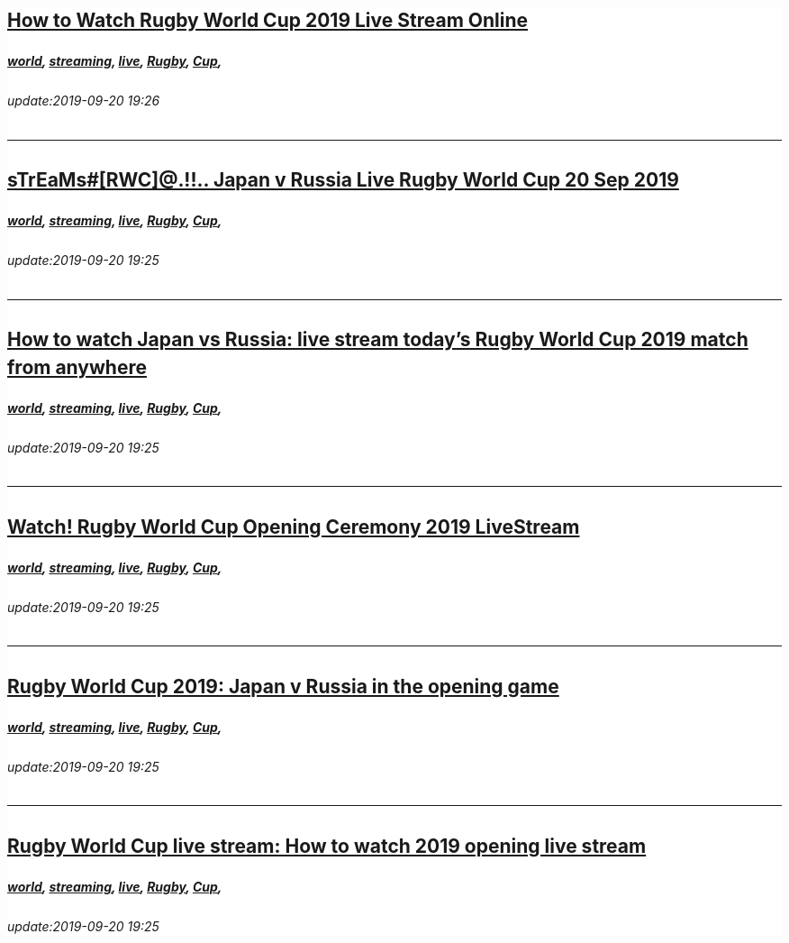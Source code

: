 ## [How to Watch Rugby World Cup 2019 Live Stream Online](https://qiita.com/Rugby-World-Cup-Live/items/5a0cd98c8ddcbc53faa6)
##### [world](https://qiita.com/tags/world), [streaming](https://qiita.com/tags/streaming), [live](https://qiita.com/tags/live), [Rugby](https://qiita.com/tags/Rugby), [Cup](https://qiita.com/tags/Cup), 
###### update:2019-09-20 19:26
---
## [sTrEaMs#[RWC]@.!!.. Japan v Russia Live Rugby World Cup 20 Sep 2019](https://qiita.com/Rugby-World-Cup-Live/items/9ca9d7ad6bec470d8ee6)
##### [world](https://qiita.com/tags/world), [streaming](https://qiita.com/tags/streaming), [live](https://qiita.com/tags/live), [Rugby](https://qiita.com/tags/Rugby), [Cup](https://qiita.com/tags/Cup), 
###### update:2019-09-20 19:25
---
## [How to watch Japan vs Russia: live stream today’s Rugby World Cup 2019 match from anywhere](https://qiita.com/Rugby-World-Cup-Live/items/6e2c698e8d6693e70cde)
##### [world](https://qiita.com/tags/world), [streaming](https://qiita.com/tags/streaming), [live](https://qiita.com/tags/live), [Rugby](https://qiita.com/tags/Rugby), [Cup](https://qiita.com/tags/Cup), 
###### update:2019-09-20 19:25
---
## [Watch! Rugby World Cup Opening Ceremony 2019 LiveStream](https://qiita.com/Rugby-World-Cup-Live/items/db78c8c202c37eb450ba)
##### [world](https://qiita.com/tags/world), [streaming](https://qiita.com/tags/streaming), [live](https://qiita.com/tags/live), [Rugby](https://qiita.com/tags/Rugby), [Cup](https://qiita.com/tags/Cup), 
###### update:2019-09-20 19:25
---
## [Rugby World Cup 2019: Japan v Russia in the opening game](https://qiita.com/Rugby-World-Cup-Live/items/0b170d886d86b814e49d)
##### [world](https://qiita.com/tags/world), [streaming](https://qiita.com/tags/streaming), [live](https://qiita.com/tags/live), [Rugby](https://qiita.com/tags/Rugby), [Cup](https://qiita.com/tags/Cup), 
###### update:2019-09-20 19:25
---
## [Rugby World Cup live stream: How to watch 2019 opening live stream](https://qiita.com/Rugby-World-Cup-Live/items/4fd37bcf24cd22b3feaf)
##### [world](https://qiita.com/tags/world), [streaming](https://qiita.com/tags/streaming), [live](https://qiita.com/tags/live), [Rugby](https://qiita.com/tags/Rugby), [Cup](https://qiita.com/tags/Cup), 
###### update:2019-09-20 19:25